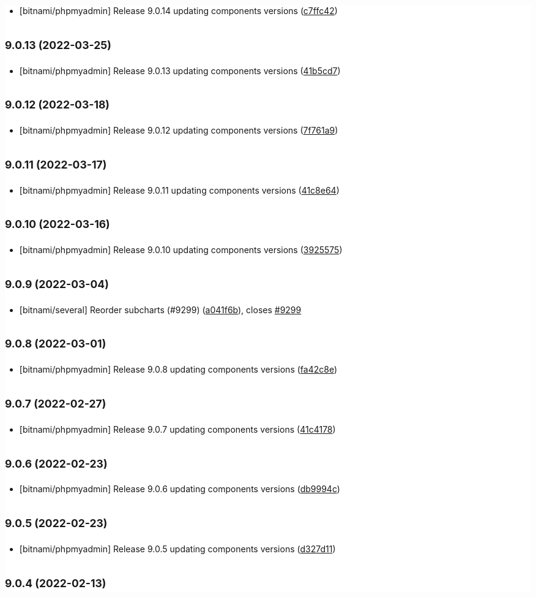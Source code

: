* [bitnami/phpmyadmin] Release 9.0.14 updating components versions ([c7ffc42](https://github.com/bitnami/charts/commit/c7ffc42471fe03ea32f877d9d8edda0df6d5b248))

## <small>9.0.13 (2022-03-25)</small>

* [bitnami/phpmyadmin] Release 9.0.13 updating components versions ([41b5cd7](https://github.com/bitnami/charts/commit/41b5cd7d8fdbe12f45c566065dd05b3b6afc3b8e))

## <small>9.0.12 (2022-03-18)</small>

* [bitnami/phpmyadmin] Release 9.0.12 updating components versions ([7f761a9](https://github.com/bitnami/charts/commit/7f761a9d4487168feb30ebfe8065dc110aad59fe))

## <small>9.0.11 (2022-03-17)</small>

* [bitnami/phpmyadmin] Release 9.0.11 updating components versions ([41c8e64](https://github.com/bitnami/charts/commit/41c8e649f77e47e9873f83a4ffbb4f00f3f7a4ec))

## <small>9.0.10 (2022-03-16)</small>

* [bitnami/phpmyadmin] Release 9.0.10 updating components versions ([3925575](https://github.com/bitnami/charts/commit/3925575245e515662a399c567e523ddc8b6f5b0d))

## <small>9.0.9 (2022-03-04)</small>

* [bitnami/several] Reorder subcharts (#9299) ([a041f6b](https://github.com/bitnami/charts/commit/a041f6b0ff2dea82b3d030cb99454cede94dbc9a)), closes [#9299](https://github.com/bitnami/charts/issues/9299)

## <small>9.0.8 (2022-03-01)</small>

* [bitnami/phpmyadmin] Release 9.0.8 updating components versions ([fa42c8e](https://github.com/bitnami/charts/commit/fa42c8ecc32f8912178186c436fec770a74fe78a))

## <small>9.0.7 (2022-02-27)</small>

* [bitnami/phpmyadmin] Release 9.0.7 updating components versions ([41c4178](https://github.com/bitnami/charts/commit/41c4178ebf6a904a0ba02f1e778f0acf5f8653da))

## <small>9.0.6 (2022-02-23)</small>

* [bitnami/phpmyadmin] Release 9.0.6 updating components versions ([db9994c](https://github.com/bitnami/charts/commit/db9994cab85b65371f5191952ca0c6cc6ab11686))

## <small>9.0.5 (2022-02-23)</small>

* [bitnami/phpmyadmin] Release 9.0.5 updating components versions ([d327d11](https://github.com/bitnami/charts/commit/d327d115d4fa56d0034018d06866b75c6a137046))

## <small>9.0.4 (2022-02-13)</small>
